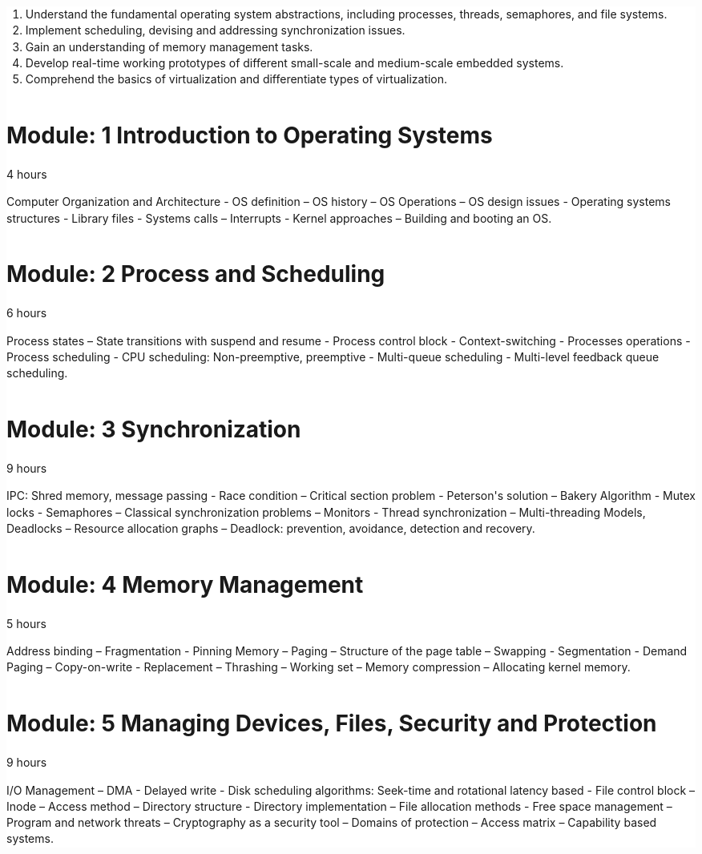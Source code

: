 1. Understand the fundamental operating system abstractions, including processes, threads, semaphores, and file systems.
2. Implement scheduling, devising and addressing synchronization issues.
3. Gain an understanding of memory management tasks.
4. Develop real-time working prototypes of different small-scale and medium-scale embedded systems.
5. Comprehend the basics of virtualization and differentiate types of virtualization.

# Module: 1 Introduction to Operating Systems

4 hours

Computer Organization and Architecture - OS definition – OS history – OS Operations – OS design issues - Operating systems structures - Library files - Systems calls – Interrupts - Kernel approaches – Building and booting an OS.

# Module: 2 Process and Scheduling

6 hours

Process states – State transitions with suspend and resume - Process control block - Context-switching - Processes operations - Process scheduling - CPU scheduling: Non-preemptive, preemptive - Multi-queue scheduling - Multi-level feedback queue scheduling.

# Module: 3 Synchronization

9 hours

IPC: Shred memory, message passing - Race condition – Critical section problem - Peterson's solution – Bakery Algorithm - Mutex locks - Semaphores – Classical synchronization problems – Monitors - Thread synchronization – Multi-threading Models, Deadlocks – Resource allocation graphs – Deadlock: prevention, avoidance, detection and recovery.

# Module: 4 Memory Management

5 hours

Address binding – Fragmentation - Pinning Memory – Paging – Structure of the page table – Swapping - Segmentation - Demand Paging – Copy-on-write - Replacement – Thrashing – Working set – Memory compression – Allocating kernel memory.

# Module: 5 Managing Devices, Files, Security and Protection

9 hours

I/O Management – DMA - Delayed write - Disk scheduling algorithms: Seek-time and rotational latency based - File control block – Inode – Access method – Directory structure - Directory implementation – File allocation methods - Free space management – Program and network threats – Cryptography as a security tool – Domains of protection – Access matrix – Capability based systems.

